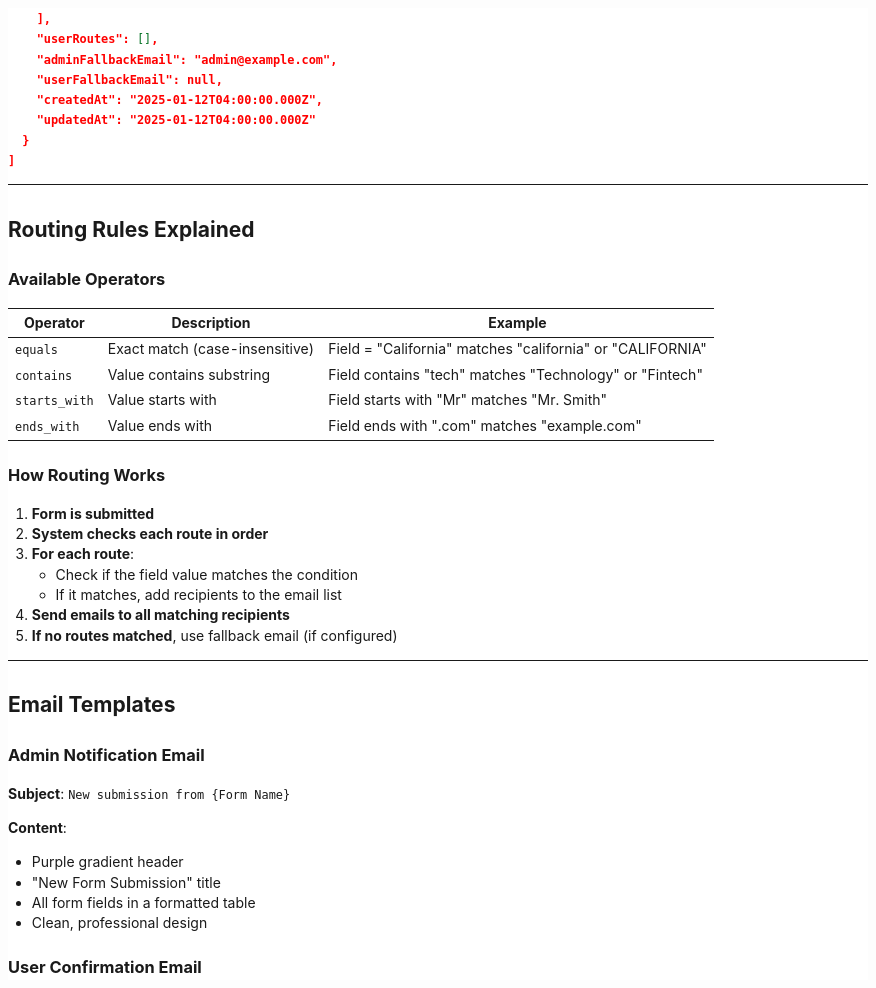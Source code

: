 ```json
    ],
    "userRoutes": [],
    "adminFallbackEmail": "admin@example.com",
    "userFallbackEmail": null,
    "createdAt": "2025-01-12T04:00:00.000Z",
    "updatedAt": "2025-01-12T04:00:00.000Z"
  }
]
```

---

## Routing Rules Explained

### Available Operators

| Operator | Description | Example |
|----------|-------------|---------|
| `equals` | Exact match (case-insensitive) | Field = "California" matches "california" or "CALIFORNIA" |
| `contains` | Value contains substring | Field contains "tech" matches "Technology" or "Fintech" |
| `starts_with` | Value starts with | Field starts with "Mr" matches "Mr. Smith" |
| `ends_with` | Value ends with | Field ends with ".com" matches "example.com" |

### How Routing Works

1. **Form is submitted**
2. **System checks each route in order**
3. **For each route**:
   - Check if the field value matches the condition
   - If it matches, add recipients to the email list
4. **Send emails to all matching recipients**
5. **If no routes matched**, use fallback email (if configured)

---

## Email Templates

### Admin Notification Email

**Subject**: `New submission from {Form Name}`

**Content**:
- Purple gradient header
- "New Form Submission" title
- All form fields in a formatted table
- Clean, professional design

### User Confirmation Email
